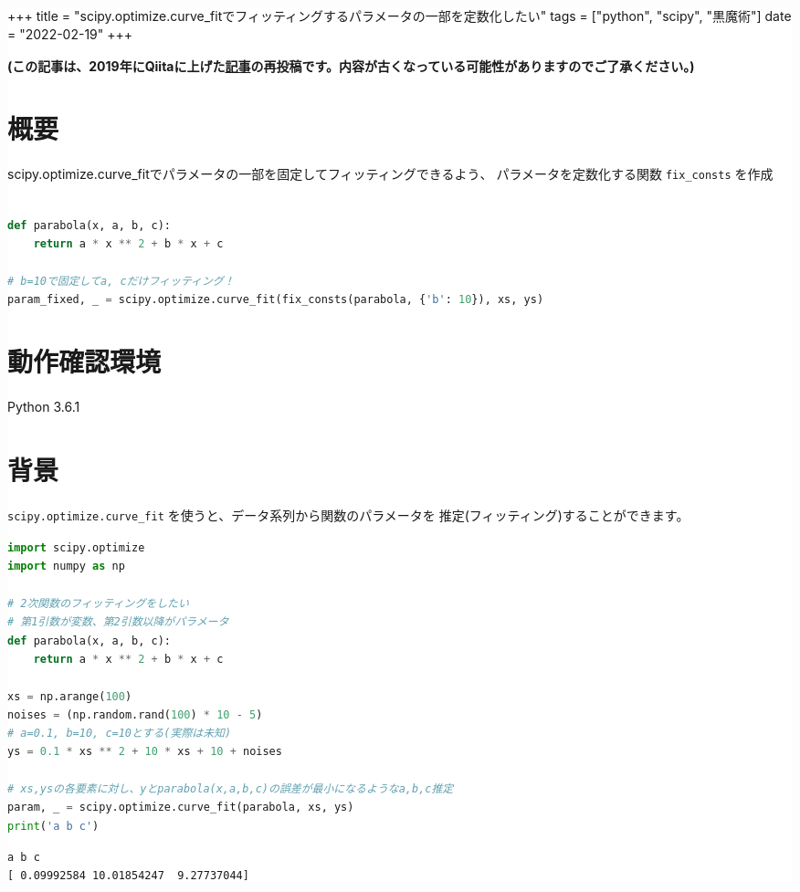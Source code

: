 +++
title = "scipy.optimize.curve_fitでフィッティングするパラメータの一部を定数化したい"
tags = ["python", "scipy", "黒魔術"]
date = "2022-02-19"
+++

**(この記事は、2019年にQiitaに上げた[記事](https://qiita.com/Syuparn/items/e0b1e878a84f223e9223)の再投稿です。内容が古くなっている可能性がありますのでご了承ください。)**

# 概要
scipy.optimize.curve_fitでパラメータの一部を固定してフィッティングできるよう、
パラメータを定数化する関数 `fix_consts` を作成

```python

def parabola(x, a, b, c):
    return a * x ** 2 + b * x + c

# b=10で固定してa, cだけフィッティング！
param_fixed, _ = scipy.optimize.curve_fit(fix_consts(parabola, {'b': 10}), xs, ys)
```

# 動作確認環境
Python 3.6.1

# 背景
`scipy.optimize.curve_fit` を使うと、データ系列から関数のパラメータを
推定(フィッティング)することができます。

```python
import scipy.optimize
import numpy as np

# 2次関数のフィッティングをしたい
# 第1引数が変数、第2引数以降がパラメータ
def parabola(x, a, b, c):
    return a * x ** 2 + b * x + c

xs = np.arange(100)
noises = (np.random.rand(100) * 10 - 5)
# a=0.1, b=10, c=10とする(実際は未知)
ys = 0.1 * xs ** 2 + 10 * xs + 10 + noises

# xs,ysの各要素に対し、yとparabola(x,a,b,c)の誤差が最小になるようなa,b,c推定
param, _ = scipy.optimize.curve_fit(parabola, xs, ys)
print('a b c')
```

```:結果
a b c
[ 0.09992584 10.01854247  9.27737044]
```

